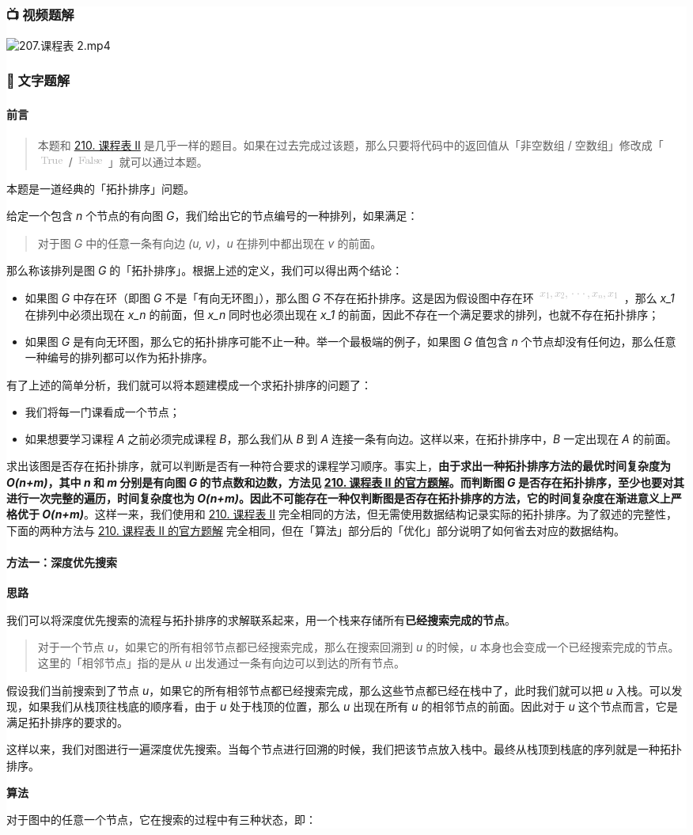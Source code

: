 ### 📺 视频题解  
![207.课程表 2.mp4](29da2f01-af1a-45a6-bb69-aea71f42900f)

### 📖 文字题解

#### 前言

> 本题和 [210. 课程表 II](https://leetcode-cn.com/problems/course-schedule-ii/) 是几乎一样的题目。如果在过去完成过该题，那么只要将代码中的返回值从「非空数组 / 空数组」修改成「![\text{True} ](./p__text{True}_.png)  / ![\text{False} ](./p__text{False}_.png) 」就可以通过本题。

本题是一道经典的「拓扑排序」问题。

给定一个包含 *n* 个节点的有向图 *G*，我们给出它的节点编号的一种排列，如果满足：

> 对于图 *G* 中的任意一条有向边 *(u, v)*，*u* 在排列中都出现在 *v* 的前面。

那么称该排列是图 *G* 的「拓扑排序」。根据上述的定义，我们可以得出两个结论：

- 如果图 *G* 中存在环（即图 *G* 不是「有向无环图」），那么图 *G* 不存在拓扑排序。这是因为假设图中存在环 ![x_1,x_2,\cdots,x_n,x_1 ](./p__x_1,_x_2,_cdots,_x_n,_x_1_.png) ，那么 *x_1* 在排列中必须出现在 *x_n* 的前面，但 *x_n* 同时也必须出现在 *x_1* 的前面，因此不存在一个满足要求的排列，也就不存在拓扑排序；

- 如果图 *G* 是有向无环图，那么它的拓扑排序可能不止一种。举一个最极端的例子，如果图 *G* 值包含 *n* 个节点却没有任何边，那么任意一种编号的排列都可以作为拓扑排序。

有了上述的简单分析，我们就可以将本题建模成一个求拓扑排序的问题了：

- 我们将每一门课看成一个节点；

- 如果想要学习课程 *A* 之前必须完成课程 *B*，那么我们从 *B* 到 *A* 连接一条有向边。这样以来，在拓扑排序中，*B* 一定出现在 *A* 的前面。

求出该图是否存在拓扑排序，就可以判断是否有一种符合要求的课程学习顺序。事实上，**由于求出一种拓扑排序方法的最优时间复杂度为 *O(n+m)*，其中 *n* 和 *m* 分别是有向图 *G* 的节点数和边数，方法见 [210. 课程表 II 的官方题解](https://leetcode-cn.com/problems/course-schedule-ii/solution/ke-cheng-biao-ii-by-leetcode-solution/)。而判断图 *G* 是否存在拓扑排序，至少也要对其进行一次完整的遍历，时间复杂度也为 *O(n+m)*。因此不可能存在一种仅判断图是否存在拓扑排序的方法，它的时间复杂度在渐进意义上严格优于 *O(n+m)***。这样一来，我们使用和 [210. 课程表 II](https://leetcode-cn.com/problems/course-schedule-ii/) 完全相同的方法，但无需使用数据结构记录实际的拓扑排序。为了叙述的完整性，下面的两种方法与 [210. 课程表 II 的官方题解](https://leetcode-cn.com/problems/course-schedule-ii/solution/ke-cheng-biao-ii-by-leetcode-solution/) 完全相同，但在「算法」部分后的「优化」部分说明了如何省去对应的数据结构。

#### 方法一：深度优先搜索

**思路**

我们可以将深度优先搜索的流程与拓扑排序的求解联系起来，用一个栈来存储所有**已经搜索完成的节点**。

> 对于一个节点 *u*，如果它的所有相邻节点都已经搜索完成，那么在搜索回溯到 *u* 的时候，*u* 本身也会变成一个已经搜索完成的节点。这里的「相邻节点」指的是从 *u* 出发通过一条有向边可以到达的所有节点。

假设我们当前搜索到了节点 *u*，如果它的所有相邻节点都已经搜索完成，那么这些节点都已经在栈中了，此时我们就可以把 *u* 入栈。可以发现，如果我们从栈顶往栈底的顺序看，由于 *u* 处于栈顶的位置，那么 *u* 出现在所有 *u* 的相邻节点的前面。因此对于 *u* 这个节点而言，它是满足拓扑排序的要求的。

这样以来，我们对图进行一遍深度优先搜索。当每个节点进行回溯的时候，我们把该节点放入栈中。最终从栈顶到栈底的序列就是一种拓扑排序。

**算法**

对于图中的任意一个节点，它在搜索的过程中有三种状态，即：
